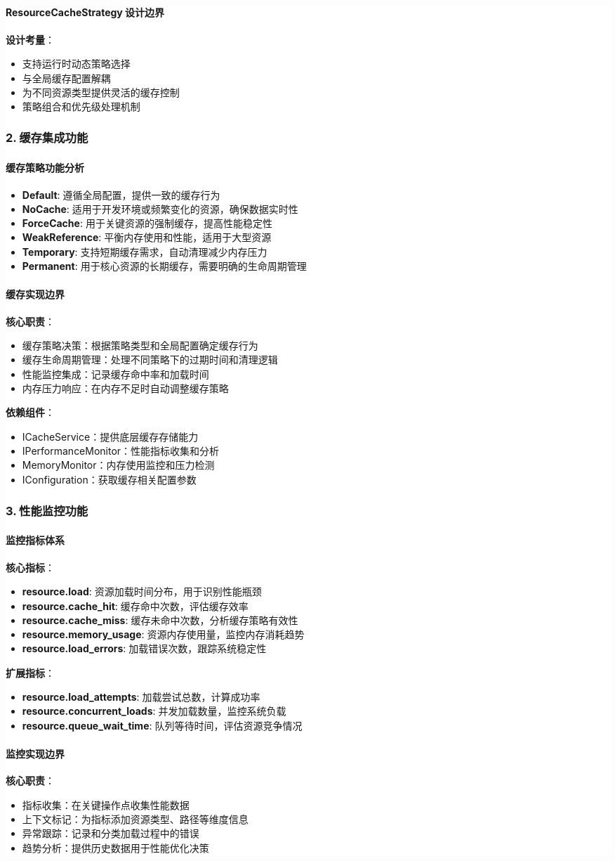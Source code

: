 #### ResourceCacheStrategy 设计边界
**设计考量**：
- 支持运行时动态策略选择
- 与全局缓存配置解耦
- 为不同资源类型提供灵活的缓存控制
- 策略组合和优先级处理机制

### 2. 缓存集成功能

#### 缓存策略功能分析
- **Default**: 遵循全局配置，提供一致的缓存行为
- **NoCache**: 适用于开发环境或频繁变化的资源，确保数据实时性
- **ForceCache**: 用于关键资源的强制缓存，提高性能稳定性
- **WeakReference**: 平衡内存使用和性能，适用于大型资源
- **Temporary**: 支持短期缓存需求，自动清理减少内存压力
- **Permanent**: 用于核心资源的长期缓存，需要明确的生命周期管理

#### 缓存实现边界
**核心职责**：
- 缓存策略决策：根据策略类型和全局配置确定缓存行为
- 缓存生命周期管理：处理不同策略下的过期时间和清理逻辑
- 性能监控集成：记录缓存命中率和加载时间
- 内存压力响应：在内存不足时自动调整缓存策略

**依赖组件**：
- ICacheService：提供底层缓存存储能力
- IPerformanceMonitor：性能指标收集和分析
- MemoryMonitor：内存使用监控和压力检测
- IConfiguration：获取缓存相关配置参数

### 3. 性能监控功能

#### 监控指标体系
**核心指标**：
- **resource.load**: 资源加载时间分布，用于识别性能瓶颈
- **resource.cache_hit**: 缓存命中次数，评估缓存效率
- **resource.cache_miss**: 缓存未命中次数，分析缓存策略有效性
- **resource.memory_usage**: 资源内存使用量，监控内存消耗趋势
- **resource.load_errors**: 加载错误次数，跟踪系统稳定性

**扩展指标**：
- **resource.load_attempts**: 加载尝试总数，计算成功率
- **resource.concurrent_loads**: 并发加载数量，监控系统负载
- **resource.queue_wait_time**: 队列等待时间，评估资源竞争情况

#### 监控实现边界
**核心职责**：
- 指标收集：在关键操作点收集性能数据
- 上下文标记：为指标添加资源类型、路径等维度信息
- 异常跟踪：记录和分类加载过程中的错误
- 趋势分析：提供历史数据用于性能优化决策

